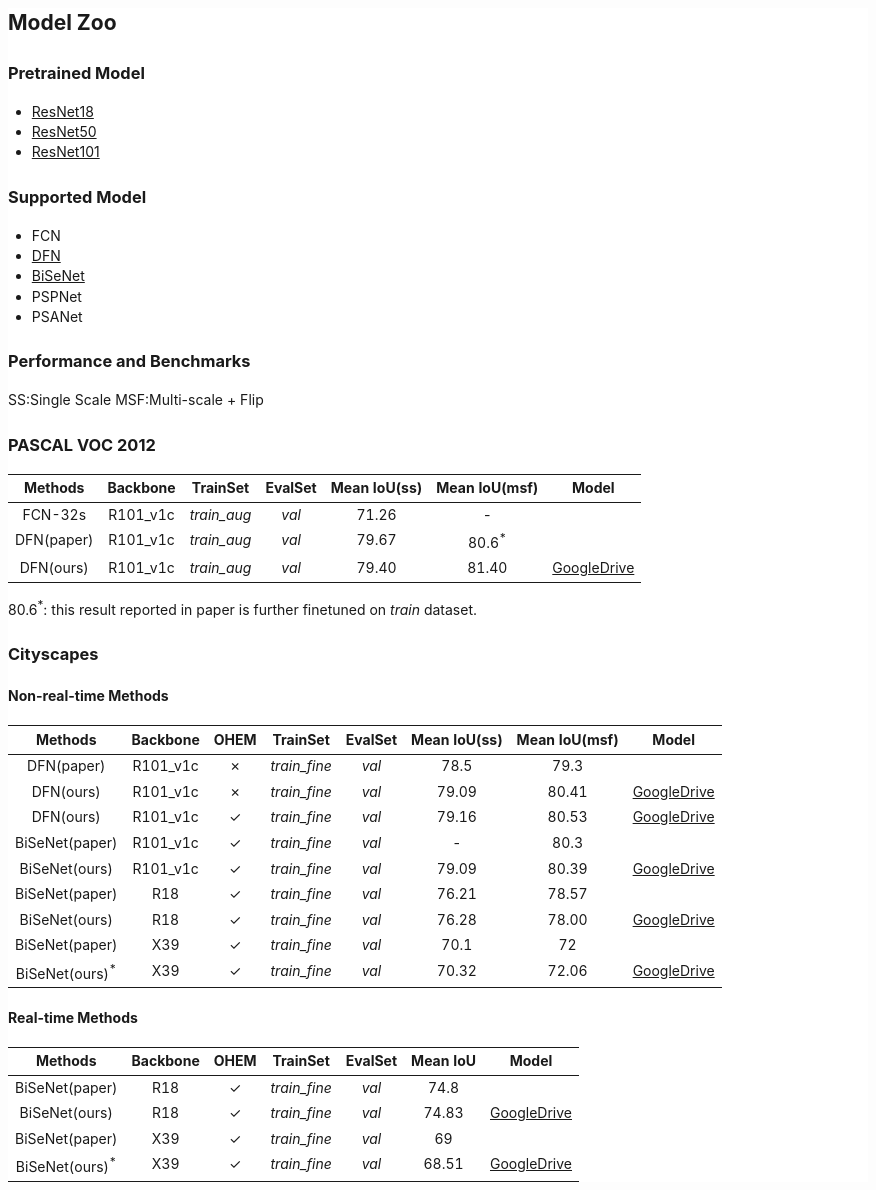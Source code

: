 ## Model Zoo
### Pretrained Model
- [ResNet18](https://drive.google.com/file/d/1PP7mEMvqW6vBMDeNhrS6l13RU5TwI6cA/view?usp=sharing)
- [ResNet50](https://drive.google.com/file/d/1iEshXXzI3tCexo2CH92TNNOyizf2R_db/view?usp=sharing)
- [ResNet101](https://drive.google.com/file/d/1iELk6WeQ1smockQJGKU_DEG6slcqw6Mu/view?usp=sharing)

### Supported Model
- FCN
- [DFN](https://arxiv.org/abs/1804.09337) 
- [BiSeNet](https://arxiv.org/abs/1808.00897)
- PSPNet
- PSANet

### Performance and Benchmarks
SS:Single Scale MSF:Multi-scale + Flip

### PASCAL VOC 2012
 Methods | Backbone | TrainSet | EvalSet | Mean IoU(ss) | Mean IoU(msf) | Model 
:--:|:--:|:--:|:--:|:--:|:--:|:--:
 FCN-32s     | R101_v1c | *train_aug*  | *val*  | 71.26 | -                 |  
 DFN(paper)  | R101_v1c | *train_aug*  | *val*  | 79.67 | 80.6<sup>*</sup>  |  
 DFN(ours)   | R101_v1c | *train_aug*  | *val*  | 79.40 | 81.40             | [GoogleDrive](https://drive.google.com/file/d/1dK5v1oakTMP1UKMARfYf5kdBP15mEgiL/view?usp=sharing) 

80.6<sup>*</sup>: this result reported in paper is further finetuned on *train* dataset. 

### Cityscapes
#### Non-real-time Methods
 Methods | Backbone |OHEM| TrainSet | EvalSet | Mean IoU(ss) | Mean IoU(msf) | Model 
:--:|:--:|:--:|:--:|:--:|:--:|:--:|:--:
 DFN(paper)                 | R101_v1c |✗| *train_fine* | *val*  | 78.5  | 79.3   | 
 DFN(ours)                  | R101_v1c |✗| *train_fine* | *val*  | 79.09 | 80.41  | [GoogleDrive](https://drive.google.com/file/d/1QGM652rWQWZx83oe2A5r48HGYtfZCRrm/view?usp=sharing)
 DFN(ours)                  | R101_v1c |✓| *train_fine* | *val*  | 79.16 | 80.53  | [GoogleDrive](https://drive.google.com/file/d/1KEX5g5dXF2cNpCh1NUe9iKvVye9g9JaD/view?usp=sharing) 
 BiSeNet(paper)             | R101_v1c |✓| *train_fine* | *val*  |  -    | 80.3   |  
 BiSeNet(ours)              | R101_v1c |✓| *train_fine* | *val*  | 79.09 | 80.39  | [GoogleDrive](https://drive.google.com/file/d/1yTbozInCLGiCklJ8plNTl5GgeGnW_fC0/view?usp=sharing) 
 BiSeNet(paper)             | R18      |✓| *train_fine* | *val*  | 76.21 | 78.57  |  
 BiSeNet(ours)              | R18      |✓| *train_fine* | *val*  | 76.28 | 78.00  | [GoogleDrive](https://drive.google.com/file/d/1hFF-J9qoXlbVRRUr29aWeQpL4Lwn45mU/view?usp=sharing)  
 BiSeNet(paper)             | X39      |✓| *train_fine* | *val*  | 70.1  | 72     | 
 BiSeNet(ours)<sup>*</sup>  | X39      |✓| *train_fine* | *val*  | 70.32 | 72.06  | [GoogleDrive](https://drive.google.com/file/d/1hb_qk3QLwZtQUmevZUFOHNiRHhRr0IQB/view?usp=sharing)  
 
 #### Real-time Methods
  Methods | Backbone |OHEM| TrainSet | EvalSet | Mean IoU | Model 
:--:|:--:|:--:|:--:|:--:|:--:|:--:
 BiSeNet(paper)             | R18      |✓| *train_fine* | *val*  | 74.8  | 
 BiSeNet(ours)              | R18      |✓| *train_fine* | *val*  | 74.83 | [GoogleDrive](https://drive.google.com/file/d/1bLc7YC0qePcKZQTLrqsrNRnzx3cmC-1C/view?usp=sharing) 
 BiSeNet(paper)             | X39      |✓| *train_fine* | *val*  | 69    | 
 BiSeNet(ours)<sup>*</sup>  | X39      |✓| *train_fine* | *val*  | 68.51 | [GoogleDrive](https://drive.google.com/file/d/1xZEQLtJR-FSYt6ri7kfSTJ7UT9fXZtxc/view?usp=sharing) 
 